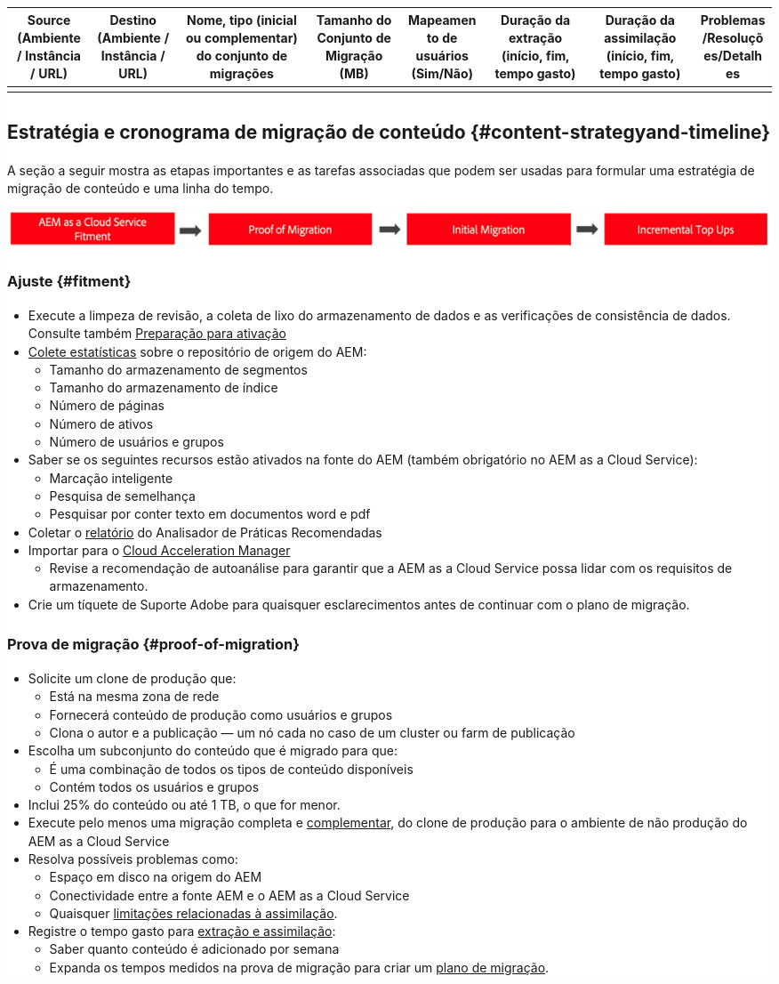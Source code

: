 | Source (Ambiente / Instância / URL) | Destino (Ambiente / Instância / URL) | Nome, tipo (inicial ou complementar) do conjunto de migrações | Tamanho do Conjunto de Migração (MB) | Mapeamento de usuários (Sim/Não) | Duração da extração (início, fim, tempo gasto) | Duração da assimilação (início, fim, tempo gasto) | Problemas/Resoluções/Detalhes |
|---|---|---|---|---|---|---|---|
|   |   |   |   |   |   |   |   |

## Estratégia e cronograma de migração de conteúdo {#content-strategyand-timeline}

A seção a seguir mostra as etapas importantes e as tarefas associadas que podem ser usadas para formular uma estratégia de migração de conteúdo e uma linha do tempo.

![Etapas para formular uma estratégia de migração](/help/journey-migration/assets/content-migration2.png)

### Ajuste {#fitment}

* Execute a limpeza de revisão, a coleta de lixo do armazenamento de dados e as verificações de consistência de dados. Consulte também [Preparação para ativação](#preparing-for-go-live)
* [Colete estatísticas](#gathering-data) sobre o repositório de origem do AEM:
   * Tamanho do armazenamento de segmentos
   * Tamanho do armazenamento de índice
   * Número de páginas
   * Número de ativos
   * Número de usuários e grupos
* Saber se os seguintes recursos estão ativados na fonte do AEM (também obrigatório no AEM as a Cloud Service):
   * Marcação inteligente
   * Pesquisa de semelhança
   * Pesquisar por conter texto em documentos word e pdf
* Coletar o [relatório](/help/journey-migration/best-practices-analyzer/overview-best-practices-analyzer.md) do Analisador de Práticas Recomendadas
* Importar para o [Cloud Acceleration Manager](/help/journey-migration/cloud-acceleration-manager/introduction/overview-cam.md)
   * Revise a recomendação de autoanálise para garantir que a AEM as a Cloud Service possa lidar com os requisitos de armazenamento.
* Crie um tíquete de Suporte Adobe para quaisquer esclarecimentos antes de continuar com o plano de migração.

### Prova de migração {#proof-of-migration}

* Solicite um clone de produção que:
   * Está na mesma zona de rede
   * Fornecerá conteúdo de produção como usuários e grupos
   * Clona o autor e a publicação — um nó cada no caso de um cluster ou farm de publicação
* Escolha um subconjunto do conteúdo que é migrado para que:
   * É uma combinação de todos os tipos de conteúdo disponíveis
   * Contém todos os usuários e grupos
* Inclui 25% do conteúdo ou até 1 TB, o que for menor.
* Execute pelo menos uma migração completa e [complementar](/help/journey-migration/content-transfer-tool/using-content-transfer-tool/ingesting-content.md#top-up-ingestion-process), do clone de produção para o ambiente de não produção do AEM as a Cloud Service
* Resolva possíveis problemas como:
   * Espaço em disco na origem do AEM
   * Conectividade entre a fonte AEM e o AEM as a Cloud Service
   * Quaisquer [limitações relacionadas à assimilação](go-live.md#known-limitations).
* Registre o tempo gasto para [extração e assimilação](#gathering-data):
   * Saber quanto conteúdo é adicionado por semana
   * Expanda os tempos medidos na prova de migração para criar um [plano de migração](#migration-plan).
